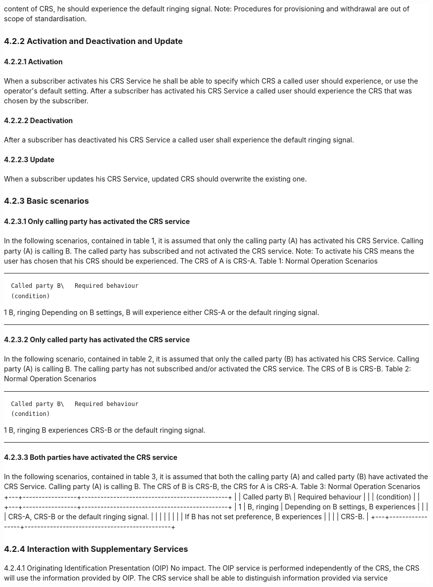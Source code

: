 content of CRS, he should experience the default ringing signal.
Note: Procedures for provisioning and withdrawal are out of scope of
standardisation.
### 4.2.2 Activation and Deactivation and Update
#### 4.2.2.1 Activation
When a subscriber activates his CRS Service he shall be able to specify which
CRS a called user should experience, or use the operator's default setting.
After a subscriber has activated his CRS Service a called user should
experience the CRS that was chosen by the subscriber.
#### 4.2.2.2 Deactivation
After a subscriber has deactivated his CRS Service a called user shall
experience the default ringing signal.
#### 4.2.2.3 Update
When a subscriber updates his CRS Service, updated CRS should overwrite the
existing one.
### 4.2.3 Basic scenarios
#### 4.2.3.1 Only calling party has activated the CRS service
In the following scenarios, contained in table 1, it is assumed that only the
calling party (A) has activated his CRS Service. Calling party (A) is calling
B. The called party has subscribed and not activated the CRS service.
Note: To activate his CRS means the user has chosen that his CRS should be
experienced.
The CRS of A is CRS-A.
Table 1: Normal Operation Scenarios
* * *
      Called party B\   Required behaviour
      (condition)
1 B, ringing Depending on B settings, B will experience either CRS-A or the
default ringing signal.
* * *
#### 4.2.3.2 Only called party has activated the CRS service
In the following scenario, contained in table 2, it is assumed that only the
called party (B) has activated his CRS Service. Calling party (A) is calling
B. The calling party has not subscribed and/or activated the CRS service.
The CRS of B is CRS-B.
Table 2: Normal Operation Scenarios
* * *
      Called party B\   Required behaviour
      (condition)
1 B, ringing B experiences CRS-B or the default ringing signal.
* * *
#### 4.2.3.3 Both parties have activated the CRS service
In the following scenarios, contained in table 3, it is assumed that both the
calling party (A) and called party (B) have activated the CRS Service. Calling
party (A) is calling B.
The CRS of B is CRS-B, the CRS for A is CRS-A.
Table 3: Normal Operation Scenarios
+---+-----------------+----------------------------------------------+ | | Called party B\ | Required behaviour | | | (condition) | | +---+-----------------+----------------------------------------------+ | 1 | B, ringing | Depending on B settings, B experiences | | | | CRS-A, CRS-B or the default ringing signal. | | | | | | | | If B has not set preference, B experiences | | | | CRS-B. | +---+-----------------+----------------------------------------------+
### 4.2.4 Interaction with Supplementary Services
4.2.4.1 Originating Identification Presentation (OIP)
No impact. The OIP service is performed independently of the CRS, the CRS will
use the information provided by OIP.
The CRS service shall be able to distinguish information provided via service